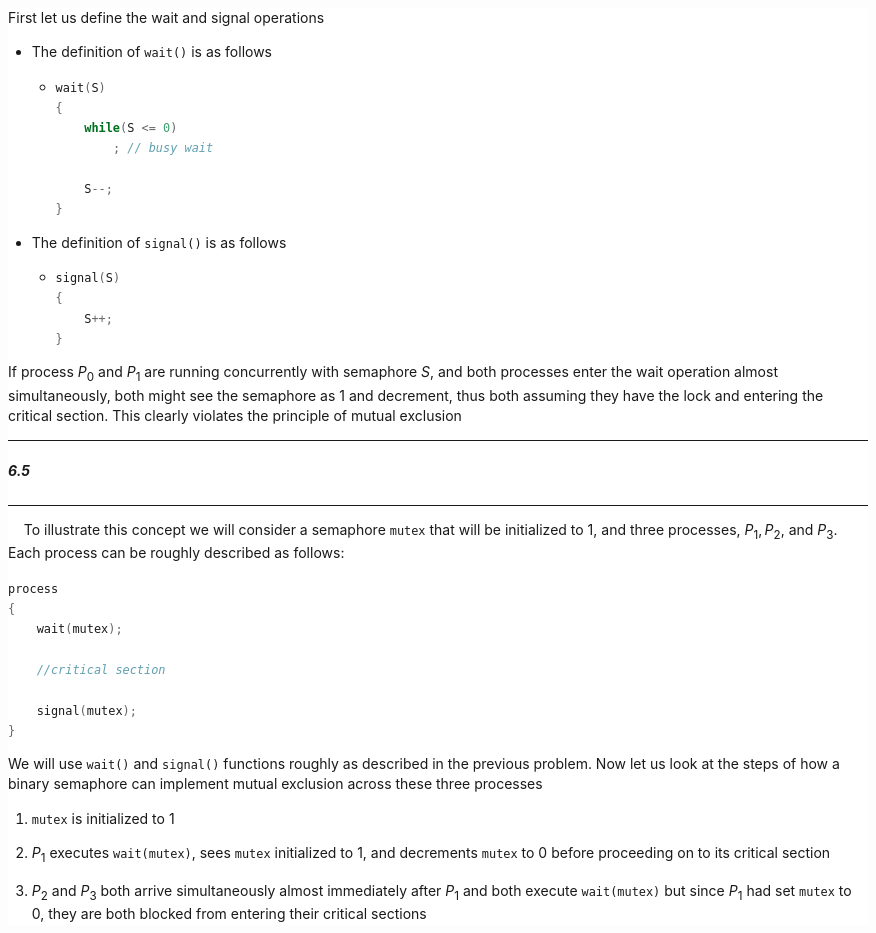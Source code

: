 First let us define the wait and signal operations

- The definition of `wait()` is as follows
  
  - ```cpp
    wait(S)
    {
        while(S <= 0)
            ; // busy wait
    
        S--;
    }
    ```

- The definition of `signal()` is as follows
  
  - ```cpp
    signal(S)
    {
        S++;
    }
    ```

If process $P_0$ and $P_1$ are running concurrently with semaphore $S$, and both processes enter the wait operation almost simultaneously, both might see the semaphore as 1 and decrement, thus both assuming they have the lock and entering the critical section. This clearly violates the principle of mutual exclusion

---

##### 6.5

---

    To illustrate this concept we will consider a semaphore `mutex` that will be initialized to $1$, and three processes, $P_1, P_2,$ and $P_3$. Each process can be roughly described as follows:

```cpp
process
{
    wait(mutex);

    //critical section

    signal(mutex);
}
```

We will use `wait()` and `signal()` functions roughly as described in the previous problem. Now let us look at the steps of how a binary semaphore can implement mutual exclusion across these three processes

1. `mutex` is initialized to $1$

2. $P_1$ executes `wait(mutex)`, sees `mutex` initialized to $1$, and decrements `mutex` to $0$ before proceeding on to its critical section

3. $P_2$ and $P_3$ both arrive simultaneously almost immediately after $P_1$ and both execute `wait(mutex)` but since $P_1$ had set `mutex` to 0, they are both blocked from entering their critical sections
